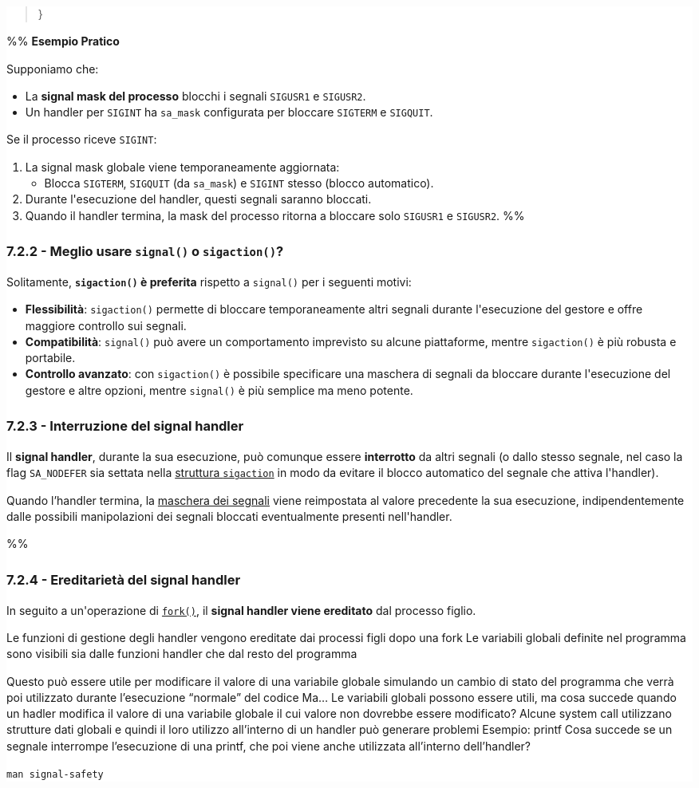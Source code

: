 > }
> ```

%%
**Esempio Pratico**

Supponiamo che:

- La **signal mask del processo** blocchi i segnali `SIGUSR1` e `SIGUSR2`.
- Un handler per `SIGINT` ha `sa_mask` configurata per bloccare `SIGTERM` e `SIGQUIT`.

Se il processo riceve `SIGINT`:

1. La signal mask globale viene temporaneamente aggiornata:
    - Blocca `SIGTERM`, `SIGQUIT` (da `sa_mask`) e `SIGINT` stesso (blocco automatico).
2. Durante l'esecuzione del handler, questi segnali saranno bloccati.
3. Quando il handler termina, la mask del processo ritorna a bloccare solo `SIGUSR1` e `SIGUSR2`.
%%

### 7.2.2 - Meglio usare `signal()` o `sigaction()`?

Solitamente, **`sigaction()` è preferita** rispetto a `signal()` per i seguenti motivi:
- **Flessibilità**: `sigaction()` permette di bloccare temporaneamente altri segnali durante l'esecuzione del gestore e offre maggiore controllo sui segnali.
- **Compatibilità**: `signal()` può avere un comportamento imprevisto su alcune piattaforme, mentre `sigaction()` è più robusta e portabile.
- **Controllo avanzato**: con `sigaction()` è possibile specificare una maschera di segnali da bloccare durante l'esecuzione del gestore e altre opzioni, mentre `signal()` è più semplice ma meno potente.

### 7.2.3 - Interruzione del signal handler

Il **signal handler**, durante la sua esecuzione, può comunque essere **interrotto** da altri segnali (o dallo stesso segnale, nel caso la flag `SA_NODEFER` sia settata nella [struttura `sigaction`](Segnali%20in%20UNIX.md#7.2.1%20-%20Struttura%20`sigaction`) in modo da evitare il blocco automatico del segnale che attiva l'handler).

Quando l’handler termina, la [maschera dei segnali](Segnali%20in%20UNIX.md#5.2%20-%20Maschera%20dei%20segnali) viene reimpostata al valore precedente la sua esecuzione, indipendentemente dalle possibili manipolazioni dei segnali bloccati eventualmente presenti nell'handler.

%%
### 7.2.4 - Ereditarietà del signal handler

In seguito a un'operazione di [`fork()`](Processi.md#5.2%20-%20`fork()`%20in%20Unix/Linux), il **signal handler viene ereditato** dal processo figlio.

Le funzioni di gestione degli handler vengono ereditate dai processi figli dopo una fork
Le variabili globali definite nel programma sono visibili sia dalle funzioni handler che dal resto del programma

Questo può essere utile per modificare il valore di una variabile globale simulando un cambio di stato del programma che verrà poi utilizzato durante l’esecuzione “normale” del codice
Ma… Le variabili globali possono essere utili, ma cosa succede quando un hadler modifica il valore di una variabile globale il cui valore non dovrebbe essere modificato?
Alcune system call utilizzano strutture dati globali e quindi il loro utilizzo all’interno di un handler può generare problemi
	Esempio: printf
Cosa succede se un segnale interrompe l’esecuzione di una printf, che poi viene anche utilizzata all’interno dell’handler?
```
man signal-safety
```
